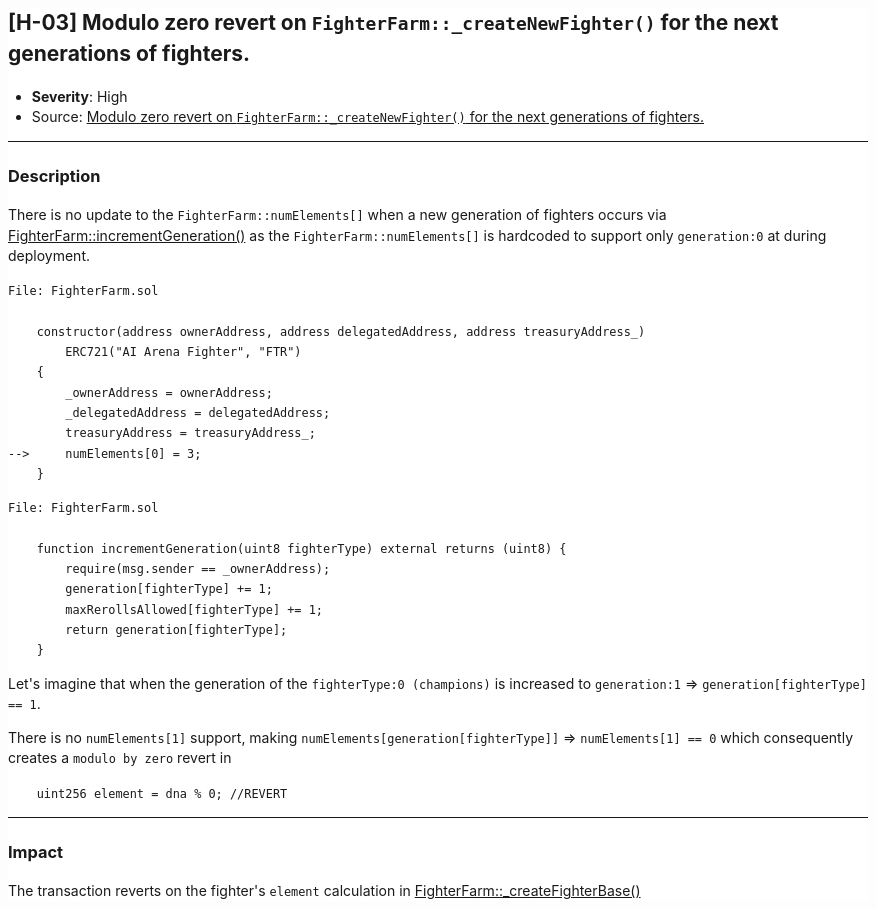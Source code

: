 ## <a name="h-03">[H-03]</a> Modulo zero revert on `FighterFarm::_createNewFighter()` for the next generations of fighters.

* **Severity**: High
* Source: [Modulo zero revert on `FighterFarm::_createNewFighter()` for the next generations of fighters.](https://github.com/code-423n4/2024-02-ai-arena-findings/issues/1088)

---
### Description
There is no update to the `FighterFarm::numElements[]` when a new generation of fighters occurs via [FighterFarm::incrementGeneration()](https://github.com/code-423n4/2024-02-ai-arena/blob/main/src/FighterFarm.sol#L129-L134) as the `FighterFarm::numElements[]` is hardcoded to support only `generation:0` at during deployment.

```solidity
File: FighterFarm.sol

    constructor(address ownerAddress, address delegatedAddress, address treasuryAddress_)
        ERC721("AI Arena Fighter", "FTR")
    {
        _ownerAddress = ownerAddress;
        _delegatedAddress = delegatedAddress;
        treasuryAddress = treasuryAddress_;
-->     numElements[0] = 3;
    } 
```


```solidity
File: FighterFarm.sol

    function incrementGeneration(uint8 fighterType) external returns (uint8) {
        require(msg.sender == _ownerAddress);
        generation[fighterType] += 1;
        maxRerollsAllowed[fighterType] += 1;
        return generation[fighterType];
    }
```

Let's imagine that when the generation of the `fighterType:0 (champions)` is increased to `generation:1` => `generation[fighterType] == 1`.

There is no `numElements[1]` support, making 
`numElements[generation[fighterType]]` => `numElements[1] == 0`
which consequently creates a `modulo by zero` revert in 
```solidity
    uint256 element = dna % 0; //REVERT
```

---
### Impact
The transaction reverts on the fighter's `element` calculation in [FighterFarm::_createFighterBase()](https://github.com/code-423n4/2024-02-ai-arena/blob/main/src/FighterFarm.sol#L458-L474)
